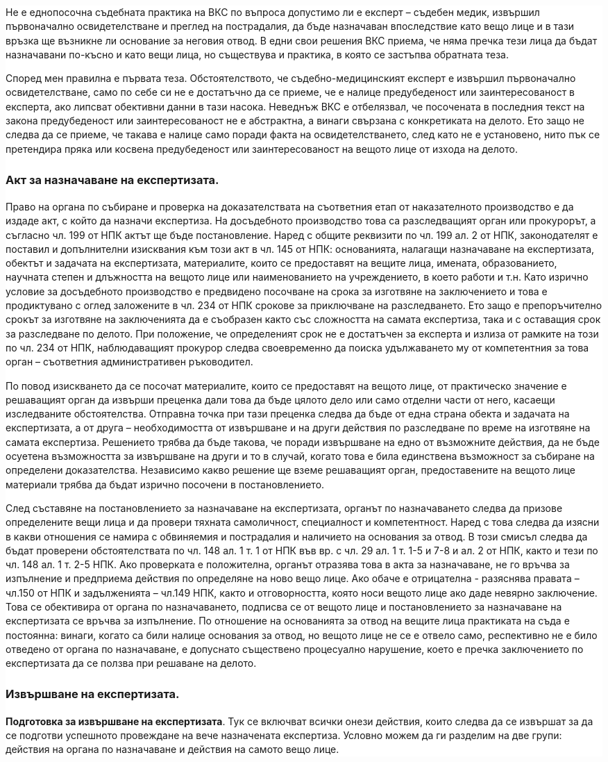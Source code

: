 Не е еднопосочна съдебната практика на ВКС по въпроса допустимо ли е експерт – съдебен медик, извършил първоначално освидетелстване и преглед на пострадалия, да бъде назначаван впоследствие като вещо лице и в тази връзка ще възникне ли основание за неговия отвод. В едни свои решения ВКС приема, че няма пречка тези лица да бъдат назначавани по-късно и като вещи лица, но съществува и практика, в която се застъпва обратната теза.

Според мен правилна е първата теза. Обстоятелството, че съдебно-медицинският експерт е извършил първоначално освидетелстване, само по себе си не е достатъчно да се приеме, че е налице предубеденост или заинтересованост в експерта, ако липсват обективни данни в тази насока. Неведнъж ВКС е отбелязвал, че посочената в последния текст на закона предубеденост или заинтересованост не е абстрактна, а винаги свързана с конкретиката на делото. Ето защо не следва да се приеме, че такава е налице само поради факта на освидетелстването, след като не е установено, нито пък се претендира пряка или косвена предубеденост или заинтересованост на вещото лице от изхода на делото.
### Акт за назначаване на експертизата.
Право на органа по събиране и проверка на доказателствата на съответния етап от наказателното производство е да издаде акт, с който да назначи експертиза. На досъдебното производство това са разследващият орган или прокурорът, а съгласно чл. 199 от НПК актът ще бъде постановление. Наред с общите реквизити по чл. 199 ал. 2 от НПК, законодателят е поставил и допълнителни изисквания към този акт в чл. 145 от НПК: основанията, налагащи назначаване на експертизата, обектът и задачата на експертизата, материалите, които се предоставят на вещите лица, имената, образованието, научната степен и длъжността на вещото лице или наименованието на учреждението, в което работи и т.н. Като изрично условие за досъдебното производство е предвидено посочване на срока за изготвяне на заключението и това е продиктувано с оглед заложените в чл. 234 от НПК срокове за приключване на разследването. Ето защо е препоръчително срокът за изготвяне на заключенията да е съобразен както със сложността на самата експертиза, така и с оставащия срок за разследване по делото. При положение, че определеният срок не е достатъчен за експерта и излиза от рамките на този по чл. 234 от НПК, наблюдаващият прокурор следва своевременно да поиска удължаването му от компетентния за това орган – съответния административен ръководител.

По повод изискването да се посочат материалите, които се предоставят на вещото лице, от практическо значение е решаващият орган да извърши преценка дали това да бъде цялото дело или само отделни части от него, касаещи изследваните обстоятелства. Отправна точка при тази преценка следва да бъде от една страна обекта и задачата на експертизата, а от друга – необходимостта от извършване и на други действия по разследване по време на изготвяне на самата експертиза. Решението трябва да бъде такова, че поради извършване на едно от възможните действия, да не бъде осуетена възможността за извършване на други и то в случай, когато това е била единствена възможност за събиране на определени доказателства. Независимо какво решение ще вземе решаващият орган, предоставените на вещото лице материали трябва да бъдат изрично посочени в постановлението.

След съставяне на постановлението за назначаване на експертизата, органът по назначаването следва да призове определените вещи лица и да провери тяхната самоличност, специалност и компетентност. Наред с това следва да изясни в какви отношения се намира с обвиняемия и пострадалия и наличието на основания за отвод. В този смисъл следва да бъдат проверени обстоятелствата по чл. 148 ал. 1 т. 1 от НПК във вр. с чл. 29 ал. 1 т. 1-5 и 7-8 и ал. 2 от НПК, както и тези по чл. 148 ал. 1 т. 2-5 НПК. Ако проверката е положителна, органът отразява това в акта за назначаване, не го връчва за изпълнение и предприема действия по определяне на ново вещо лице. Ако обаче е отрицателна - разяснява правата – чл.150 от НПК и задълженията – чл.149 НПК, както и отговорността, която носи вещото лице ако даде невярно заключение. Това се обективира от органа по назначаването, подписва се от вещото лице и постановлението за назначаване на експертизата се връчва за изпълнение. По отношение на основанията за отвод на вещите лица практиката на съда е постоянна: винаги, когато са били налице основания за отвод, но вещото лице не се е отвело само, респективно не е било отведено от органа по назначаване, е допуснато съществено процесуално нарушение, което е пречка заключението по експертизата да се ползва при решаване на делото.
### Извършване на експертизата.
**Подготовка за извършване на експертизата**. Тук се включват всички онези действия, които следва да се извършат за да се подготви успешното провеждане на вече назначената експертиза. Условно можем да ги разделим на две групи: действия на органа по назначаване и действия на самото вещо лице.
